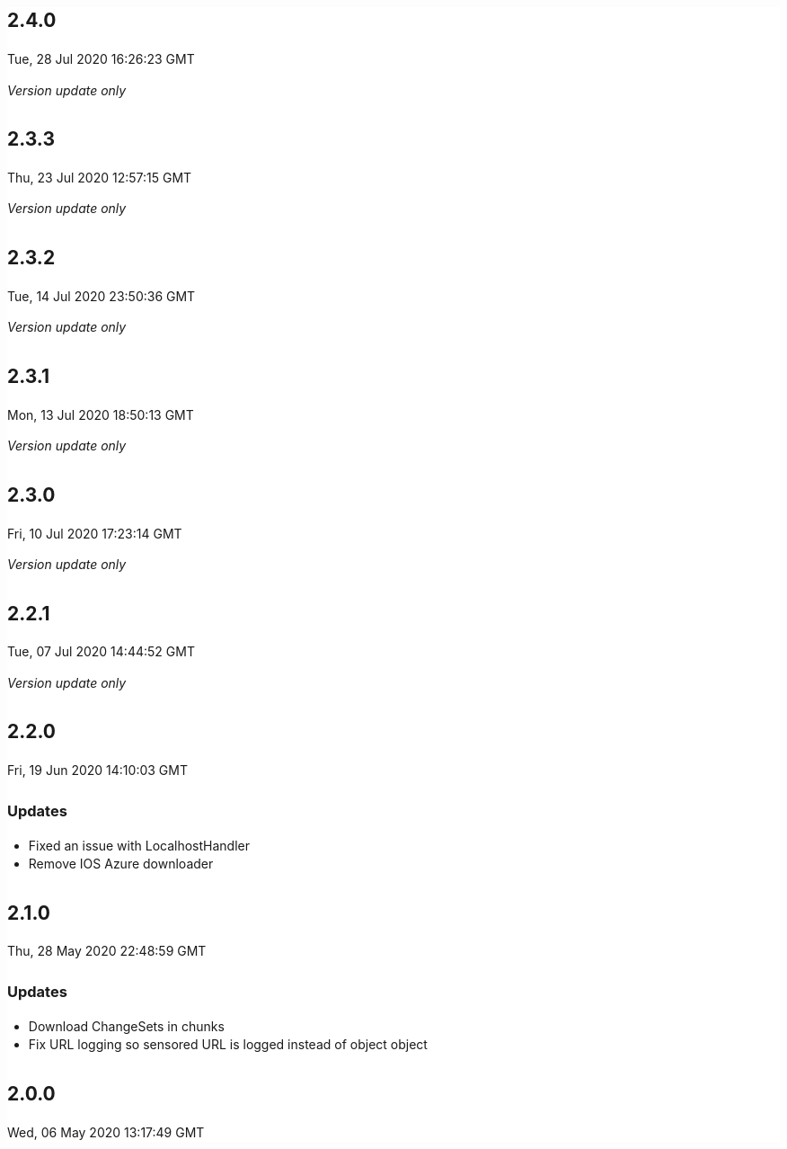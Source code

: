 ## 2.4.0
Tue, 28 Jul 2020 16:26:23 GMT

_Version update only_

## 2.3.3
Thu, 23 Jul 2020 12:57:15 GMT

_Version update only_

## 2.3.2
Tue, 14 Jul 2020 23:50:36 GMT

_Version update only_

## 2.3.1
Mon, 13 Jul 2020 18:50:13 GMT

_Version update only_

## 2.3.0
Fri, 10 Jul 2020 17:23:14 GMT

_Version update only_

## 2.2.1
Tue, 07 Jul 2020 14:44:52 GMT

_Version update only_

## 2.2.0
Fri, 19 Jun 2020 14:10:03 GMT

### Updates

- Fixed an issue with LocalhostHandler
- Remove IOS Azure downloader

## 2.1.0
Thu, 28 May 2020 22:48:59 GMT

### Updates

- Download ChangeSets in chunks
- Fix URL logging so sensored URL is logged instead of object object

## 2.0.0
Wed, 06 May 2020 13:17:49 GMT
